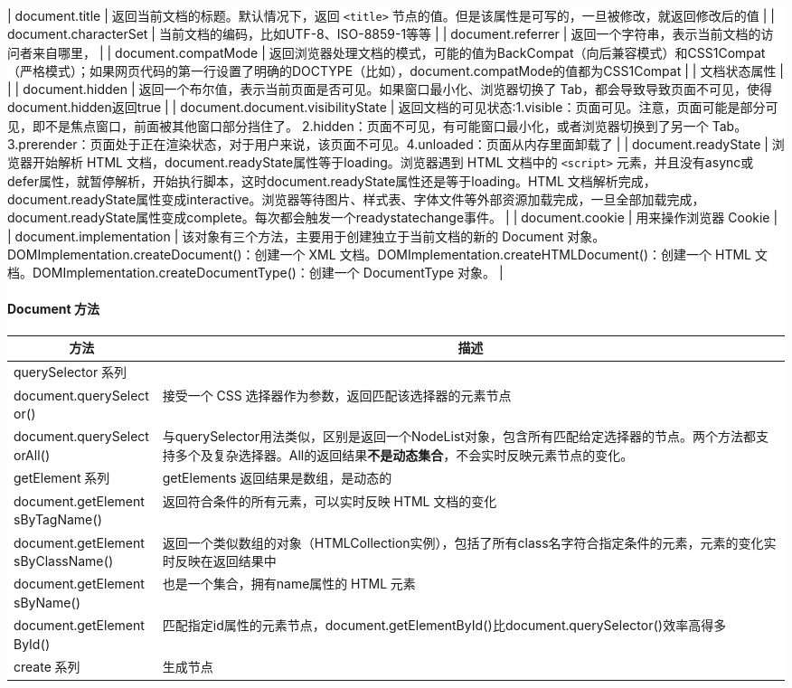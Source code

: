 | document.title                    | 返回当前文档的标题。默认情况下，返回 `<title>` 节点的值。但是该属性是可写的，一旦被修改，就返回修改后的值                                                                                                                                                                                                                                                                             |
| document.characterSet             | 当前文档的编码，比如UTF-8、ISO-8859-1等等                                                                                                                                                                                                                                                                                                                             |
| document.referrer                 | 返回一个字符串，表示当前文档的访问者来自哪里，                                                                                                                                                                                                                                                                                                                            |
| document.compatMode               | 返回浏览器处理文档的模式，可能的值为BackCompat（向后兼容模式）和CSS1Compat（严格模式）；如果网页代码的第一行设置了明确的DOCTYPE（比如<!doctype html>），document.compatMode的值都为CSS1Compat                                                                                                                                                                                             |
| 文档状态属性                        |                                                                                                                                                                                                                                                                                                                                                                  |
| document.hidden                   | 返回一个布尔值，表示当前页面是否可见。如果窗口最小化、浏览器切换了 Tab，都会导致导致页面不可见，使得document.hidden返回true                                                                                                                                                                                                                                                          |
| document.document.visibilityState | 返回文档的可见状态:1.visible：页面可见。注意，页面可能是部分可见，即不是焦点窗口，前面被其他窗口部分挡住了。 2.hidden：页面不可见，有可能窗口最小化，或者浏览器切换到了另一个 Tab。3.prerender：页面处于正在渲染状态，对于用户来说，该页面不可见。4.unloaded：页面从内存里面卸载了                                                                                                                               |
| document.readyState               | 浏览器开始解析 HTML 文档，document.readyState属性等于loading。浏览器遇到 HTML 文档中的 `<script>` 元素，并且没有async或defer属性，就暂停解析，开始执行脚本，这时document.readyState属性还是等于loading。HTML 文档解析完成，document.readyState属性变成interactive。浏览器等待图片、样式表、字体文件等外部资源加载完成，一旦全部加载完成，document.readyState属性变成complete。每次都会触发一个readystatechange事件。 |
| document.cookie                   | 用来操作浏览器 Cookie                                                                                                                                                                                                                                                                                                                                              |
| document.implementation           | 该对象有三个方法，主要用于创建独立于当前文档的新的 Document 对象。DOMImplementation.createDocument()：创建一个 XML 文档。DOMImplementation.createHTMLDocument()：创建一个 HTML 文档。DOMImplementation.createDocumentType()：创建一个 DocumentType 对象。                                                                                                                              |

#### Document 方法

| 方法                              | 描述                                                                                                                                                                          |
|-----------------------------------|-------------------------------------------------------------------------------------------------------------------------------------------------------------------------------|
| querySelector 系列                |                                                                                                                                                                               |
| document.querySelector()          | 接受一个 CSS 选择器作为参数，返回匹配该选择器的元素节点                                                                                                                                |
| document.querySelectorAll()       | 与querySelector用法类似，区别是返回一个NodeList对象，包含所有匹配给定选择器的节点。两个方法都支持多个及复杂选择器。All的返回结果**不是动态集合**，不会实时反映元素节点的变化。                            |
| getElement 系列                   | getElements 返回结果是数组，是动态的                                                                                                                                              |
| document.getElementsByTagName()   | 返回符合条件的所有元素，可以实时反映 HTML 文档的变化                                                                                                                                  |
| document.getElementsByClassName() | 返回一个类似数组的对象（HTMLCollection实例），包括了所有class名字符合指定条件的元素，元素的变化实时反映在返回结果中                                                                             |
| document.getElementsByName()      | 也是一个集合，拥有name属性的 HTML 元素                                                                                                                                             |
| document.getElementById()         | 匹配指定id属性的元素节点，document.getElementById()比document.querySelector()效率高得多                                                                                             |
| create 系列                       | 生成节点                                                                                                                                                                       |